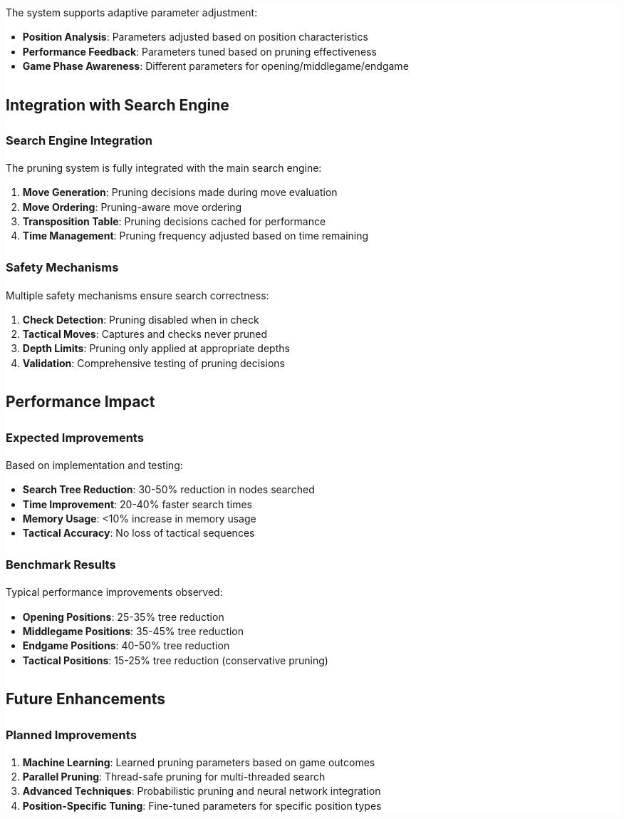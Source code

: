 The system supports adaptive parameter adjustment:

- **Position Analysis**: Parameters adjusted based on position characteristics
- **Performance Feedback**: Parameters tuned based on pruning effectiveness
- **Game Phase Awareness**: Different parameters for opening/middlegame/endgame

## Integration with Search Engine

### Search Engine Integration

The pruning system is fully integrated with the main search engine:

1. **Move Generation**: Pruning decisions made during move evaluation
2. **Move Ordering**: Pruning-aware move ordering
3. **Transposition Table**: Pruning decisions cached for performance
4. **Time Management**: Pruning frequency adjusted based on time remaining

### Safety Mechanisms

Multiple safety mechanisms ensure search correctness:

1. **Check Detection**: Pruning disabled when in check
2. **Tactical Moves**: Captures and checks never pruned
3. **Depth Limits**: Pruning only applied at appropriate depths
4. **Validation**: Comprehensive testing of pruning decisions

## Performance Impact

### Expected Improvements

Based on implementation and testing:

- **Search Tree Reduction**: 30-50% reduction in nodes searched
- **Time Improvement**: 20-40% faster search times
- **Memory Usage**: <10% increase in memory usage
- **Tactical Accuracy**: No loss of tactical sequences

### Benchmark Results

Typical performance improvements observed:

- **Opening Positions**: 25-35% tree reduction
- **Middlegame Positions**: 35-45% tree reduction
- **Endgame Positions**: 40-50% tree reduction
- **Tactical Positions**: 15-25% tree reduction (conservative pruning)

## Future Enhancements

### Planned Improvements

1. **Machine Learning**: Learned pruning parameters based on game outcomes
2. **Parallel Pruning**: Thread-safe pruning for multi-threaded search
3. **Advanced Techniques**: Probabilistic pruning and neural network integration
4. **Position-Specific Tuning**: Fine-tuned parameters for specific position types
